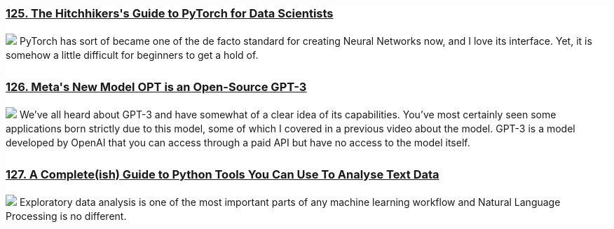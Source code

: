 ### [125. The Hitchhikers's Guide to PyTorch for Data Scientists](https://hackernoon.com/the-hitchhikerss-guide-to-pytorch-for-data-scientists-ux1i3td4)
![](https://firebasestorage.googleapis.com/v0/b/hackernoon-app.appspot.com/o/images%2FNOQljKc7VidoF3rSpZz9cqbrgRG2-6q993tps.jpeg?alt=media&token=4617a72b-4862-495b-b8d8-a8df871500e4)
PyTorch has sort of became one of the de facto standard for creating Neural Networks now, and I love its interface. Yet, it is somehow a little difficult for beginners to get a hold of.

### [126. Meta's New Model OPT is an Open-Source GPT-3](https://hackernoon.com/metas-new-model-opt-is-an-open-source-gpt-3)
![](https://cdn.hackernoon.com/images/557oYHzCMLNnS8E8PEna6I86yN53-0l93f4s.jpeg)
We’ve all heard about GPT-3 and have somewhat of a clear idea of its capabilities. You’ve most certainly seen some applications born strictly due to this model, some of which I covered in a previous video about the model. GPT-3 is a model developed by OpenAI that you can access through a paid API but have no access to the model itself.

### [127. A Complete(ish) Guide to Python Tools You Can Use To Analyse Text Data](https://hackernoon.com/a-completeish-guide-to-python-tools-you-can-use-to-analyse-text-data-13g53wgr)
![](https://cdn.hackernoon.com/drafts/lfy3y1e.png)
Exploratory data analysis is one of the most important parts of any machine learning workflow and Natural Language Processing is no different. 

